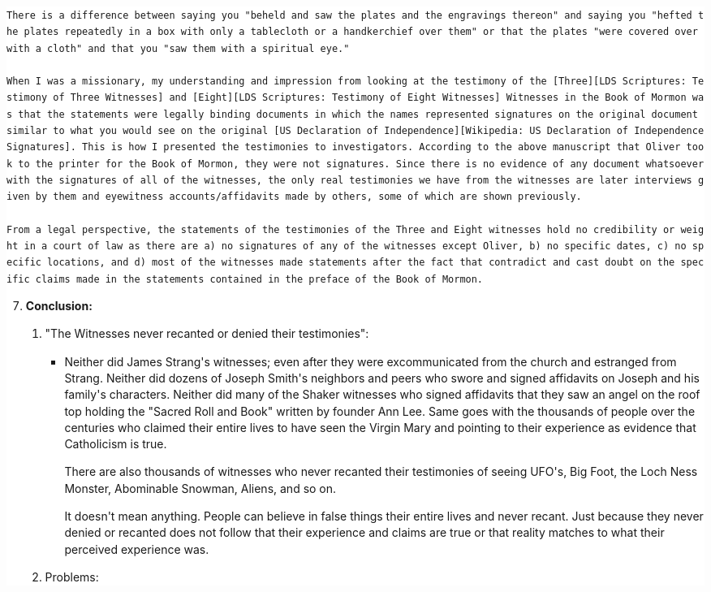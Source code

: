     There is a difference between saying you "beheld and saw the plates and the engravings thereon" and saying you "hefted the plates repeatedly in a box with only a tablecloth or a handkerchief over them" or that the plates "were covered over with a cloth" and that you "saw them with a spiritual eye."

    When I was a missionary, my understanding and impression from looking at the testimony of the [Three][LDS Scriptures: Testimony of Three Witnesses] and [Eight][LDS Scriptures: Testimony of Eight Witnesses] Witnesses in the Book of Mormon was that the statements were legally binding documents in which the names represented signatures on the original document similar to what you would see on the original [US Declaration of Independence][Wikipedia: US Declaration of Independence Signatures]. This is how I presented the testimonies to investigators. According to the above manuscript that Oliver took to the printer for the Book of Mormon, they were not signatures. Since there is no evidence of any document whatsoever with the signatures of all of the witnesses, the only real testimonies we have from the witnesses are later interviews given by them and eyewitness accounts/affidavits made by others, some of which are shown previously.

    From a legal perspective, the statements of the testimonies of the Three and Eight witnesses hold no credibility or weight in a court of law as there are a) no signatures of any of the witnesses except Oliver, b) no specific dates, c) no specific locations, and d) most of the witnesses made statements after the fact that contradict and cast doubt on the specific claims made in the statements contained in the preface of the Book of Mormon.

7.  **Conclusion:**

    1. "The Witnesses never recanted or denied their testimonies":

        * Neither did James Strang's witnesses; even after they were excommunicated from the church and estranged from Strang. Neither did dozens of Joseph Smith's neighbors and peers who swore and signed affidavits on Joseph and his family's characters. Neither did many of the Shaker witnesses who signed affidavits that they saw an angel on the roof top holding the "Sacred Roll and Book" written by founder Ann Lee. Same goes with the thousands of people over the centuries who claimed their entire lives to have seen the Virgin Mary and pointing to their experience as evidence that Catholicism is true.

            There are also thousands of witnesses who never recanted their testimonies of seeing UFO's, Big Foot, the Loch Ness Monster, Abominable Snowman, Aliens, and so on.

            It doesn't mean anything. People can believe in false things their entire lives and never recant. Just because they never denied or recanted does not follow that their experience and claims are true or that reality matches to what their perceived experience was.

    2. Problems:

